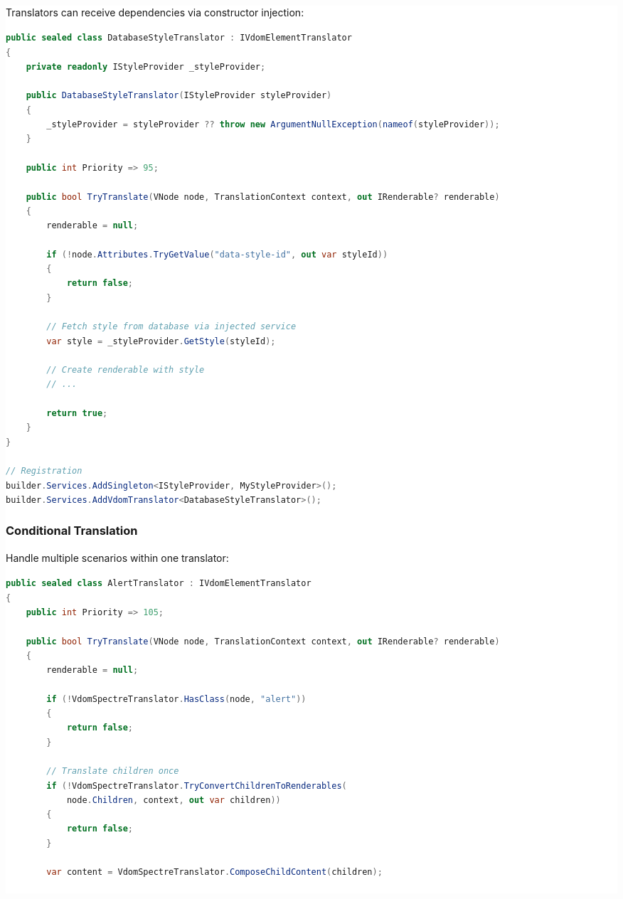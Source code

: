 Translators can receive dependencies via constructor injection:

```csharp
public sealed class DatabaseStyleTranslator : IVdomElementTranslator
{
    private readonly IStyleProvider _styleProvider;
    
    public DatabaseStyleTranslator(IStyleProvider styleProvider)
    {
        _styleProvider = styleProvider ?? throw new ArgumentNullException(nameof(styleProvider));
    }
    
    public int Priority => 95;
    
    public bool TryTranslate(VNode node, TranslationContext context, out IRenderable? renderable)
    {
        renderable = null;
        
        if (!node.Attributes.TryGetValue("data-style-id", out var styleId))
        {
            return false;
        }
        
        // Fetch style from database via injected service
        var style = _styleProvider.GetStyle(styleId);
        
        // Create renderable with style
        // ...
        
        return true;
    }
}

// Registration
builder.Services.AddSingleton<IStyleProvider, MyStyleProvider>();
builder.Services.AddVdomTranslator<DatabaseStyleTranslator>();
```

### Conditional Translation

Handle multiple scenarios within one translator:

```csharp
public sealed class AlertTranslator : IVdomElementTranslator
{
    public int Priority => 105;
    
    public bool TryTranslate(VNode node, TranslationContext context, out IRenderable? renderable)
    {
        renderable = null;
        
        if (!VdomSpectreTranslator.HasClass(node, "alert"))
        {
            return false;
        }
        
        // Translate children once
        if (!VdomSpectreTranslator.TryConvertChildrenToRenderables(
            node.Children, context, out var children))
        {
            return false;
        }
        
        var content = VdomSpectreTranslator.ComposeChildContent(children);
        
```